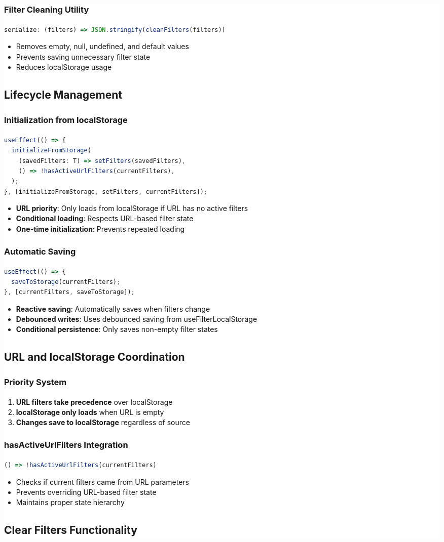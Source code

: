 ### Filter Cleaning Utility
```typescript
serialize: (filters) => JSON.stringify(cleanFilters(filters))
```
- Removes empty, null, undefined, and default values
- Prevents saving unnecessary filter state
- Reduces localStorage usage

## Lifecycle Management

### Initialization from localStorage
```typescript
useEffect(() => {
  initializeFromStorage(
    (savedFilters: T) => setFilters(savedFilters),
    () => !hasActiveUrlFilters(currentFilters),
  );
}, [initializeFromStorage, setFilters, currentFilters]);
```
- **URL priority**: Only loads from localStorage if URL has no active filters
- **Conditional loading**: Respects URL-based filter state
- **One-time initialization**: Prevents repeated loading

### Automatic Saving
```typescript
useEffect(() => {
  saveToStorage(currentFilters);
}, [currentFilters, saveToStorage]);
```
- **Reactive saving**: Automatically saves when filters change
- **Debounced writes**: Uses debounced saving from useFilterLocalStorage
- **Conditional persistence**: Only saves non-empty filter states

## URL and localStorage Coordination

### Priority System
1. **URL filters take precedence** over localStorage
2. **localStorage only loads** when URL is empty
3. **Changes save to localStorage** regardless of source

### hasActiveUrlFilters Integration
```typescript
() => !hasActiveUrlFilters(currentFilters)
```
- Checks if current filters came from URL parameters
- Prevents overriding URL-based filter state
- Maintains proper state hierarchy

## Clear Filters Functionality
